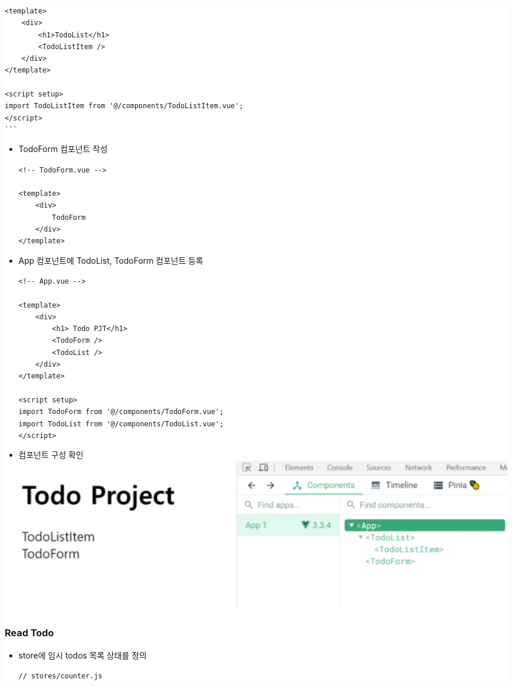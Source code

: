     <template>
        <div>
            <h1>TodoList</h1>
            <TodoListItem />
        </div>
    </template>

    <script setup>
    import TodoListItem from '@/components/TodoListItem.vue';
    </script>
    ```

- TodoForm 컴포넌트 작성
    ```
    <!-- TodoForm.vue -->

    <template>
        <div>
            TodoForm
        </div>
    </template>
    ```

- App 컴포넌트에 TodoList, TodoForm 컴포넌트 등록
    ```
    <!-- App.vue -->

    <template>
        <div>
            <h1> Todo PJT</h1>
            <TodoForm />
            <TodoList />
        </div>
    </template>

    <script setup>
    import TodoForm from '@/components/TodoForm.vue';
    import TodoList from '@/components/TodoList.vue';
    </script>
    ```
- 컴포넌트 구성 확인<br>
    ![component](./images/image-144.png)
### Read Todo
- store에 임시 todos 목록 상태를 정의
    ```
    // stores/counter.js
